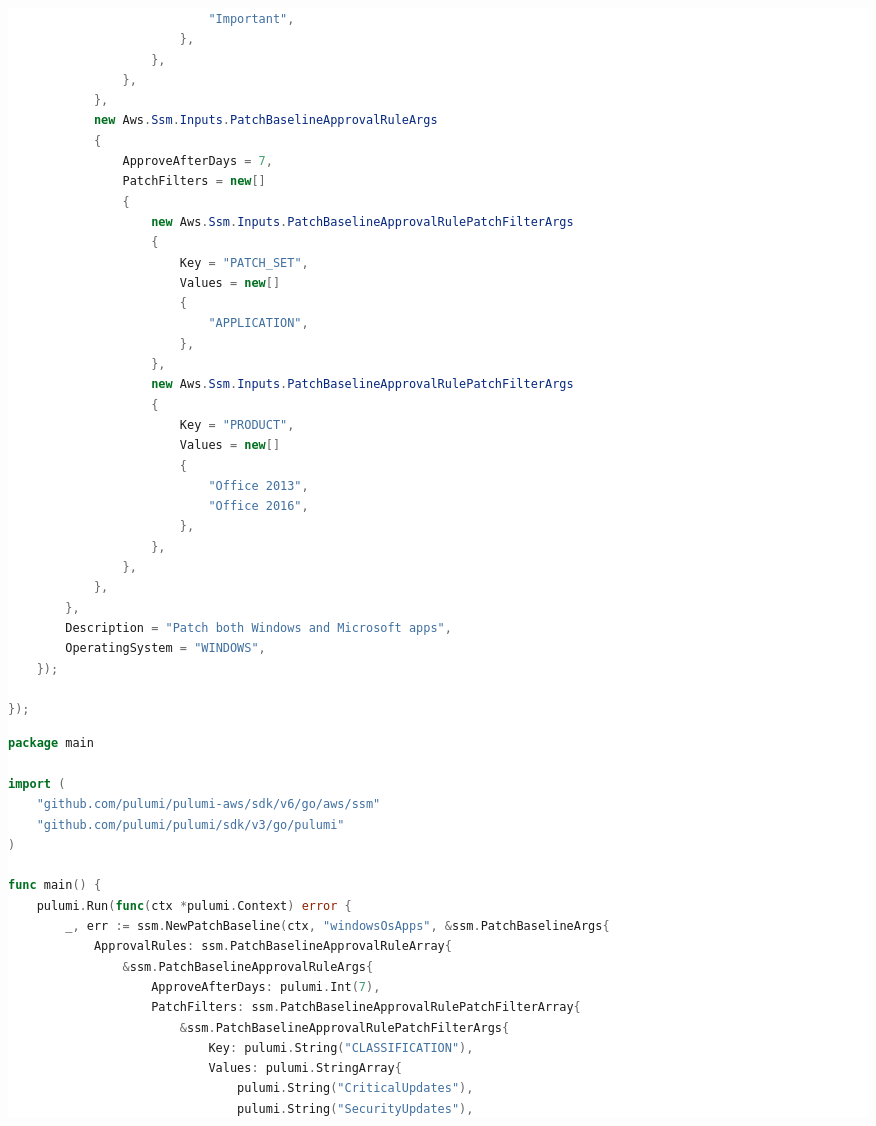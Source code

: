 ```csharp
                            "Important",
                        },
                    },
                },
            },
            new Aws.Ssm.Inputs.PatchBaselineApprovalRuleArgs
            {
                ApproveAfterDays = 7,
                PatchFilters = new[]
                {
                    new Aws.Ssm.Inputs.PatchBaselineApprovalRulePatchFilterArgs
                    {
                        Key = "PATCH_SET",
                        Values = new[]
                        {
                            "APPLICATION",
                        },
                    },
                    new Aws.Ssm.Inputs.PatchBaselineApprovalRulePatchFilterArgs
                    {
                        Key = "PRODUCT",
                        Values = new[]
                        {
                            "Office 2013",
                            "Office 2016",
                        },
                    },
                },
            },
        },
        Description = "Patch both Windows and Microsoft apps",
        OperatingSystem = "WINDOWS",
    });

});
```


</pulumi-choosable>
</div>


<div>
<pulumi-choosable type="language" values="go">

```go
package main

import (
	"github.com/pulumi/pulumi-aws/sdk/v6/go/aws/ssm"
	"github.com/pulumi/pulumi/sdk/v3/go/pulumi"
)

func main() {
	pulumi.Run(func(ctx *pulumi.Context) error {
		_, err := ssm.NewPatchBaseline(ctx, "windowsOsApps", &ssm.PatchBaselineArgs{
			ApprovalRules: ssm.PatchBaselineApprovalRuleArray{
				&ssm.PatchBaselineApprovalRuleArgs{
					ApproveAfterDays: pulumi.Int(7),
					PatchFilters: ssm.PatchBaselineApprovalRulePatchFilterArray{
						&ssm.PatchBaselineApprovalRulePatchFilterArgs{
							Key: pulumi.String("CLASSIFICATION"),
							Values: pulumi.StringArray{
								pulumi.String("CriticalUpdates"),
								pulumi.String("SecurityUpdates"),
```